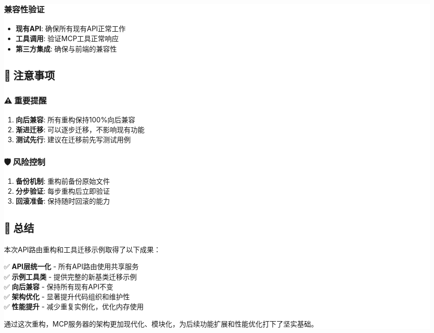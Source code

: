 ### 兼容性验证
- **现有API**: 确保所有现有API正常工作
- **工具调用**: 验证MCP工具正常响应
- **第三方集成**: 确保与前端的兼容性

## 📝 注意事项

### ⚠️ 重要提醒
1. **向后兼容**: 所有重构保持100%向后兼容
2. **渐进迁移**: 可以逐步迁移，不影响现有功能
3. **测试先行**: 建议在迁移前先写测试用例

### 🛡️ 风险控制
1. **备份机制**: 重构前备份原始文件
2. **分步验证**: 每步重构后立即验证
3. **回滚准备**: 保持随时回滚的能力

## 🎉 总结

本次API路由重构和工具迁移示例取得了以下成果：

✅ **API层统一化** - 所有API路由使用共享服务  
✅ **示例工具类** - 提供完整的新基类迁移示例  
✅ **向后兼容** - 保持所有现有API不变  
✅ **架构优化** - 显著提升代码组织和维护性  
✅ **性能提升** - 减少重复实例化，优化内存使用  

通过这次重构，MCP服务器的架构更加现代化、模块化，为后续功能扩展和性能优化打下了坚实基础。 